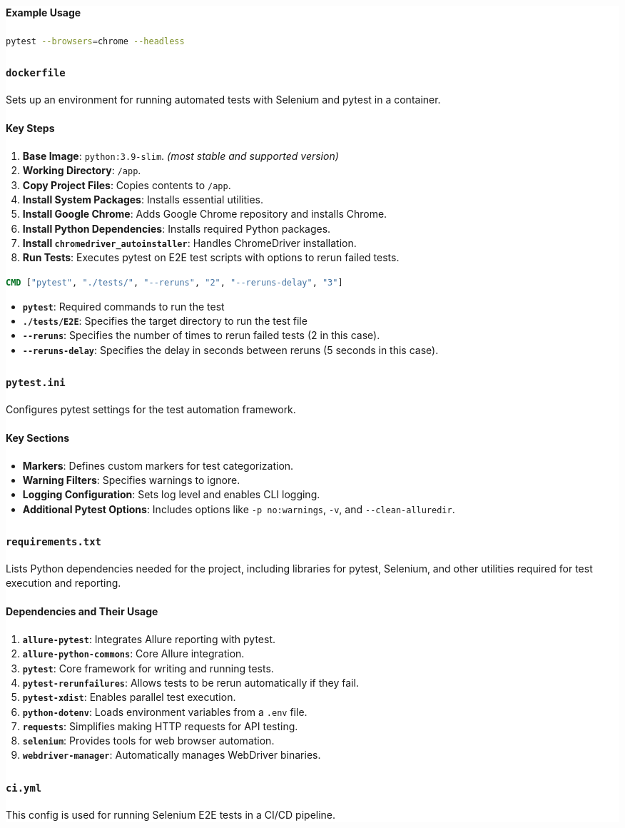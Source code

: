 #### Example Usage
```bash
pytest --browsers=chrome --headless
```

### `dockerfile`
Sets up an environment for running automated tests with Selenium and pytest in a container.

#### Key Steps
1. **Base Image**: `python:3.9-slim`. *(most stable and supported version)*
2. **Working Directory**: `/app`.
3. **Copy Project Files**: Copies contents to `/app`.
4. **Install System Packages**: Installs essential utilities.
5. **Install Google Chrome**: Adds Google Chrome repository and installs Chrome.
6. **Install Python Dependencies**: Installs required Python packages.
7. **Install `chromedriver_autoinstaller`**: Handles ChromeDriver installation.
8. **Run Tests**: Executes pytest on E2E test scripts with options to rerun failed tests.

```dockerfile
CMD ["pytest", "./tests/", "--reruns", "2", "--reruns-delay", "3"]
```
- **`pytest`**: Required commands to run the test
- **`./tests/E2E`**: Specifies the target directory to run the test file
- **`--reruns`**: Specifies the number of times to rerun failed tests (2 in this case).
- **`--reruns-delay`**: Specifies the delay in seconds between reruns (5 seconds in this case).

### `pytest.ini`
Configures pytest settings for the test automation framework.

#### Key Sections
- **Markers**: Defines custom markers for test categorization.
- **Warning Filters**: Specifies warnings to ignore.
- **Logging Configuration**: Sets log level and enables CLI logging.
- **Additional Pytest Options**: Includes options like `-p no:warnings`, `-v`, and `--clean-alluredir`.

### `requirements.txt`
Lists Python dependencies needed for the project, including libraries for pytest, Selenium, and other utilities required for test execution and reporting.

#### Dependencies and Their Usage
1. **`allure-pytest`**: Integrates Allure reporting with pytest.
2. **`allure-python-commons`**: Core Allure integration.
3. **`pytest`**: Core framework for writing and running tests.
4. **`pytest-rerunfailures`**: Allows tests to be rerun automatically if they fail.
5. **`pytest-xdist`**: Enables parallel test execution.
6. **`python-dotenv`**: Loads environment variables from a `.env` file.
7. **`requests`**: Simplifies making HTTP requests for API testing.
8. **`selenium`**: Provides tools for web browser automation.
9. **`webdriver-manager`**: Automatically manages WebDriver binaries.

### `ci.yml`
This config is used for running Selenium E2E tests in a CI/CD pipeline.
